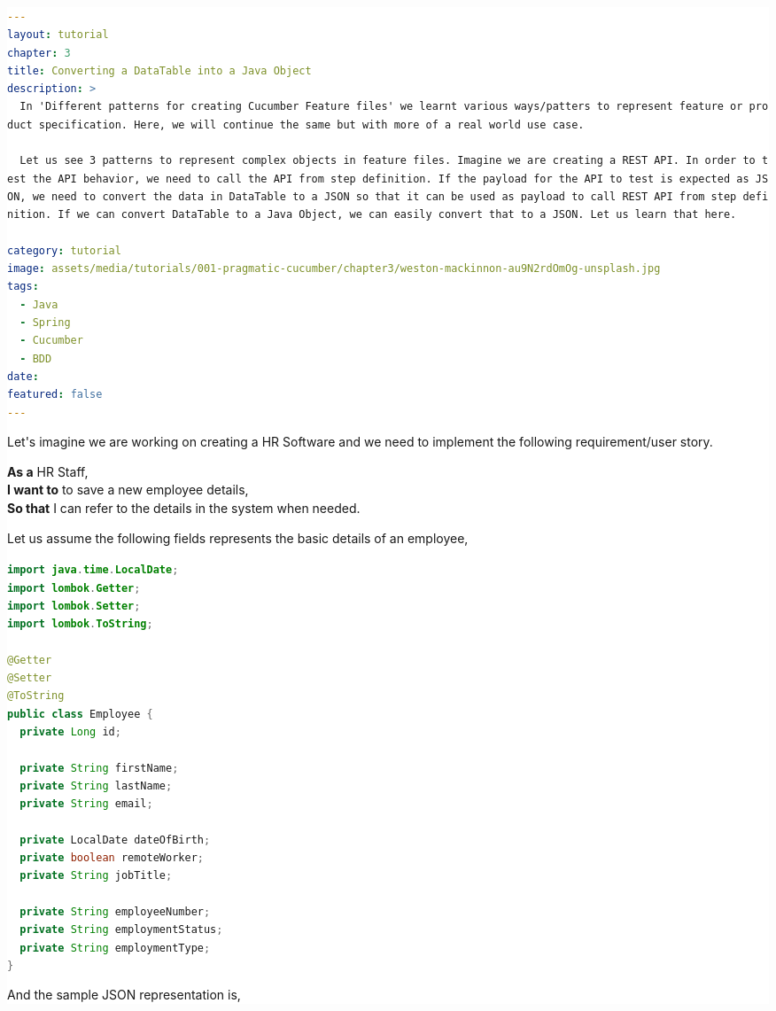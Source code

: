 ```yaml
---
layout: tutorial
chapter: 3
title: Converting a DataTable into a Java Object
description: >
  In 'Different patterns for creating Cucumber Feature files' we learnt various ways/patters to represent feature or product specification. Here, we will continue the same but with more of a real world use case.
  
  Let us see 3 patterns to represent complex objects in feature files. Imagine we are creating a REST API. In order to test the API behavior, we need to call the API from step definition. If the payload for the API to test is expected as JSON, we need to convert the data in DataTable to a JSON so that it can be used as payload to call REST API from step definition. If we can convert DataTable to a Java Object, we can easily convert that to a JSON. Let us learn that here.

category: tutorial
image: assets/media/tutorials/001-pragmatic-cucumber/chapter3/weston-mackinnon-au9N2rdOmOg-unsplash.jpg
tags:
  - Java
  - Spring
  - Cucumber
  - BDD
date:
featured: false
---
```


Let's imagine we are working on creating a HR Software and we need to implement the following requirement/user story.
    
**As a** HR Staff,  
**I want to** to save a new employee details,  
**So that** I can refer to the details in the system when needed.  

Let us assume the following fields represents the basic details of an employee,

```java
import java.time.LocalDate;
import lombok.Getter;
import lombok.Setter;
import lombok.ToString;

@Getter
@Setter
@ToString
public class Employee {
  private Long id;

  private String firstName;
  private String lastName;
  private String email;

  private LocalDate dateOfBirth;
  private boolean remoteWorker;
  private String jobTitle;
  
  private String employeeNumber;
  private String employmentStatus;
  private String employmentType;
}
```
And the sample JSON representation is,

